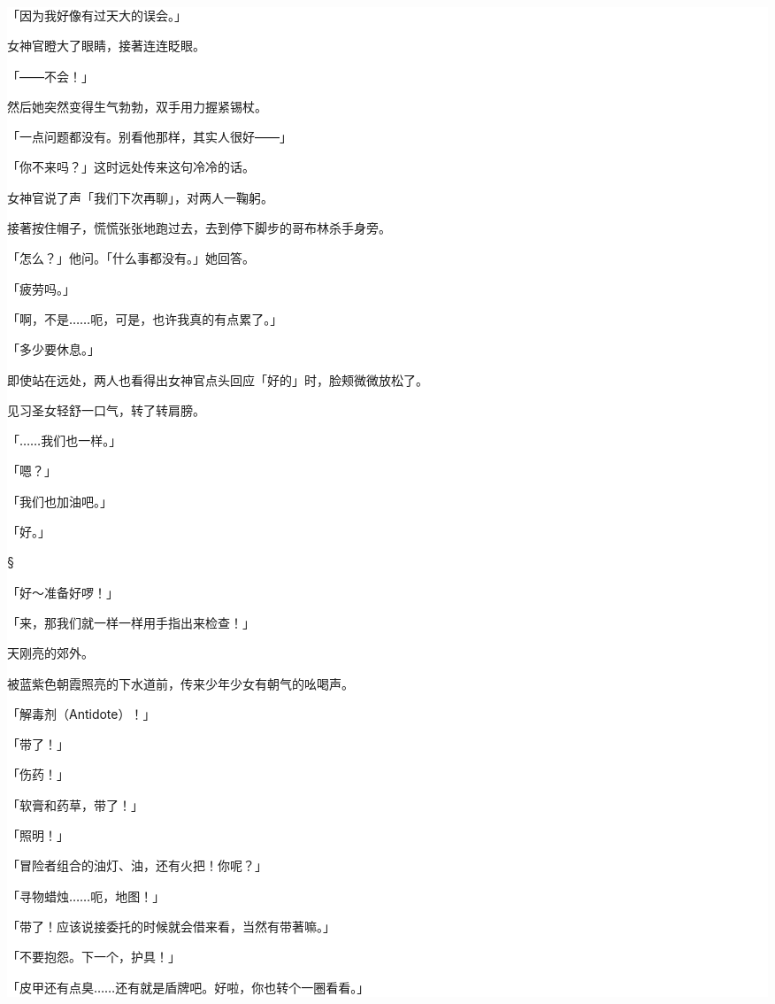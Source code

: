 「因为我好像有过天大的误会。」

女神官瞪大了眼睛，接著连连眨眼。

「——不会！」

然后她突然变得生气勃勃，双手用力握紧锡杖。

「一点问题都没有。别看他那样，其实人很好——」

「你不来吗？」这时远处传来这句冷冷的话。

女神官说了声「我们下次再聊」，对两人一鞠躬。

接著按住帽子，慌慌张张地跑过去，去到停下脚步的哥布林杀手身旁。

「怎么？」他问。「什么事都没有。」她回答。

「疲劳吗。」

「啊，不是……呃，可是，也许我真的有点累了。」

「多少要休息。」

即使站在远处，两人也看得出女神官点头回应「好的」时，脸颊微微放松了。

见习圣女轻舒一口气，转了转肩膀。

「……我们也一样。」

「嗯？」

「我们也加油吧。」

「好。」

§

「好〜准备好啰！」

「来，那我们就一样一样用手指出来检查！」

天刚亮的郊外。

被蓝紫色朝霞照亮的下水道前，传来少年少女有朝气的吆喝声。

「解毒剂（Antidote）！」

「带了！」

「伤药！」

「软膏和药草，带了！」

「照明！」

「冒险者组合的油灯、油，还有火把！你呢？」

「寻物蜡烛……呃，地图！」

「带了！应该说接委托的时候就会借来看，当然有带著嘛。」

「不要抱怨。下一个，护具！」

「皮甲还有点臭……还有就是盾牌吧。好啦，你也转个一圈看看。」
